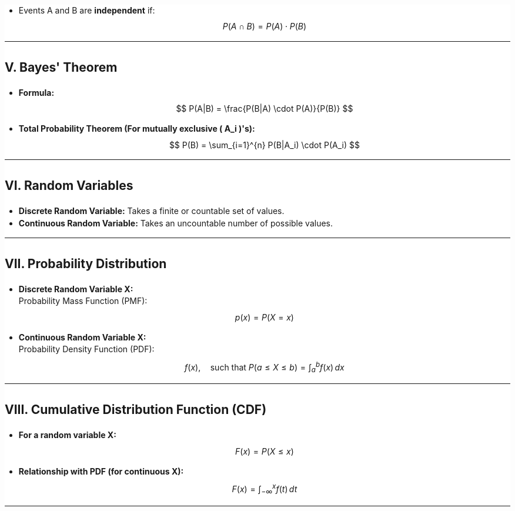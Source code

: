 - Events A and B are **independent** if:  
  $$
  P(A \cap B) = P(A) \cdot P(B)
  $$

---

## V. Bayes' Theorem

- **Formula:**  
  $$
  P(A|B) = \frac{P(B|A) \cdot P(A)}{P(B)}
  $$

- **Total Probability Theorem (For mutually exclusive \( A_i \)'s):**  
  $$
  P(B) = \sum_{i=1}^{n} P(B|A_i) \cdot P(A_i)
  $$

---

## VI. Random Variables

- **Discrete Random Variable:** Takes a finite or countable set of values.  
- **Continuous Random Variable:** Takes an uncountable number of possible values.

---

## VII. Probability Distribution

- **Discrete Random Variable X:**  
  Probability Mass Function (PMF):  
  $$
  p(x) = P(X = x)
  $$

- **Continuous Random Variable X:**  
  Probability Density Function (PDF):  
  $$
  f(x), \quad \text{such that } P(a \leq X \leq b) = \int_a^b f(x) \, dx
  $$

---

## VIII. Cumulative Distribution Function (CDF)

- **For a random variable X:**  
  $$
  F(x) = P(X \leq x)
  $$

- **Relationship with PDF (for continuous X):**  
  $$
  F(x) = \int_{-\infty}^{x} f(t) \, dt
  $$

---